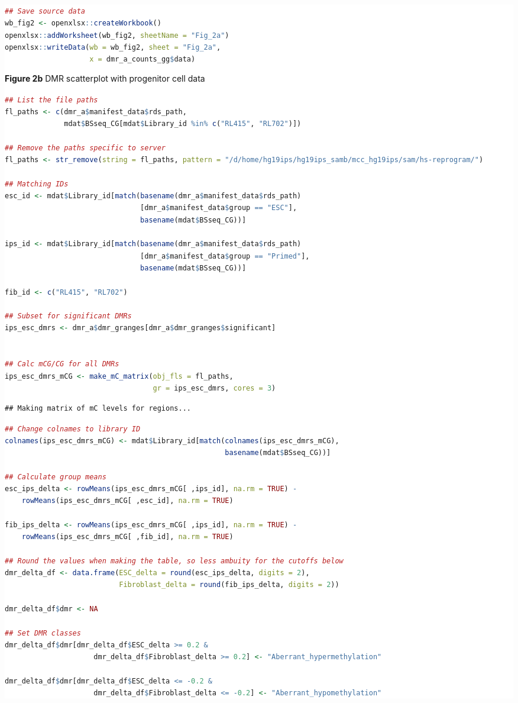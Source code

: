 ``` r
## Save source data
wb_fig2 <- openxlsx::createWorkbook()
openxlsx::addWorksheet(wb_fig2, sheetName = "Fig_2a")
openxlsx::writeData(wb = wb_fig2, sheet = "Fig_2a",
                    x = dmr_a_counts_gg$data)
```

**Figure 2b** DMR scatterplot with progenitor cell data

``` r
## List the file paths
fl_paths <- c(dmr_a$manifest_data$rds_path,
              mdat$BSseq_CG[mdat$Library_id %in% c("RL415", "RL702")])

## Remove the paths specific to server
fl_paths <- str_remove(string = fl_paths, pattern = "/d/home/hg19ips/hg19ips_samb/mcc_hg19ips/sam/hs-reprogram/")

## Matching IDs
esc_id <- mdat$Library_id[match(basename(dmr_a$manifest_data$rds_path)
                                [dmr_a$manifest_data$group == "ESC"],
                                basename(mdat$BSseq_CG))]

ips_id <- mdat$Library_id[match(basename(dmr_a$manifest_data$rds_path)
                                [dmr_a$manifest_data$group == "Primed"],
                                basename(mdat$BSseq_CG))]

fib_id <- c("RL415", "RL702")

## Subset for significant DMRs
ips_esc_dmrs <- dmr_a$dmr_granges[dmr_a$dmr_granges$significant] 


## Calc mCG/CG for all DMRs
ips_esc_dmrs_mCG <- make_mC_matrix(obj_fls = fl_paths,
                                   gr = ips_esc_dmrs, cores = 3)
```

    ## Making matrix of mC levels for regions...

``` r
## Change colnames to library ID
colnames(ips_esc_dmrs_mCG) <- mdat$Library_id[match(colnames(ips_esc_dmrs_mCG),
                                                    basename(mdat$BSseq_CG))]

## Calculate group means
esc_ips_delta <- rowMeans(ips_esc_dmrs_mCG[ ,ips_id], na.rm = TRUE) -
    rowMeans(ips_esc_dmrs_mCG[ ,esc_id], na.rm = TRUE)

fib_ips_delta <- rowMeans(ips_esc_dmrs_mCG[ ,ips_id], na.rm = TRUE) -
    rowMeans(ips_esc_dmrs_mCG[ ,fib_id], na.rm = TRUE)

## Round the values when making the table, so less ambuity for the cutoffs below
dmr_delta_df <- data.frame(ESC_delta = round(esc_ips_delta, digits = 2),
                           Fibroblast_delta = round(fib_ips_delta, digits = 2))

dmr_delta_df$dmr <- NA

## Set DMR classes
dmr_delta_df$dmr[dmr_delta_df$ESC_delta >= 0.2 &
                     dmr_delta_df$Fibroblast_delta >= 0.2] <- "Aberrant_hypermethylation"

dmr_delta_df$dmr[dmr_delta_df$ESC_delta <= -0.2 &
                     dmr_delta_df$Fibroblast_delta <= -0.2] <- "Aberrant_hypomethylation"
```